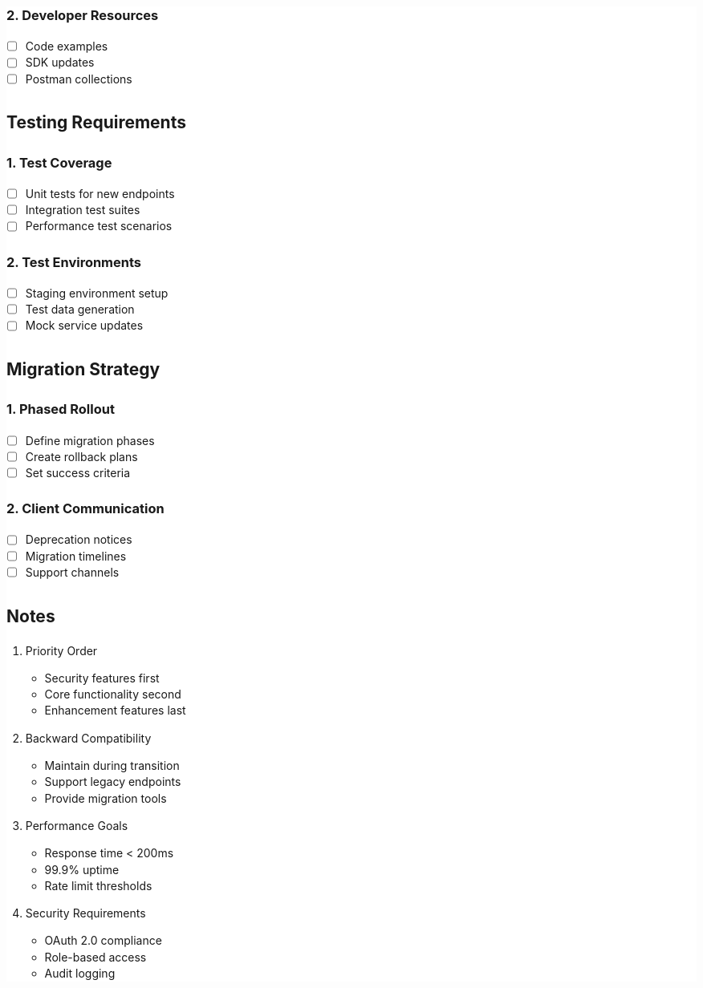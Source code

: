 ### 2. Developer Resources
- [ ] Code examples
- [ ] SDK updates
- [ ] Postman collections

## Testing Requirements

### 1. Test Coverage
- [ ] Unit tests for new endpoints
- [ ] Integration test suites
- [ ] Performance test scenarios

### 2. Test Environments
- [ ] Staging environment setup
- [ ] Test data generation
- [ ] Mock service updates

## Migration Strategy

### 1. Phased Rollout
- [ ] Define migration phases
- [ ] Create rollback plans
- [ ] Set success criteria

### 2. Client Communication
- [ ] Deprecation notices
- [ ] Migration timelines
- [ ] Support channels

## Notes

1. Priority Order
   - Security features first
   - Core functionality second
   - Enhancement features last

2. Backward Compatibility
   - Maintain during transition
   - Support legacy endpoints
   - Provide migration tools

3. Performance Goals
   - Response time < 200ms
   - 99.9% uptime
   - Rate limit thresholds

4. Security Requirements
   - OAuth 2.0 compliance
   - Role-based access
   - Audit logging
